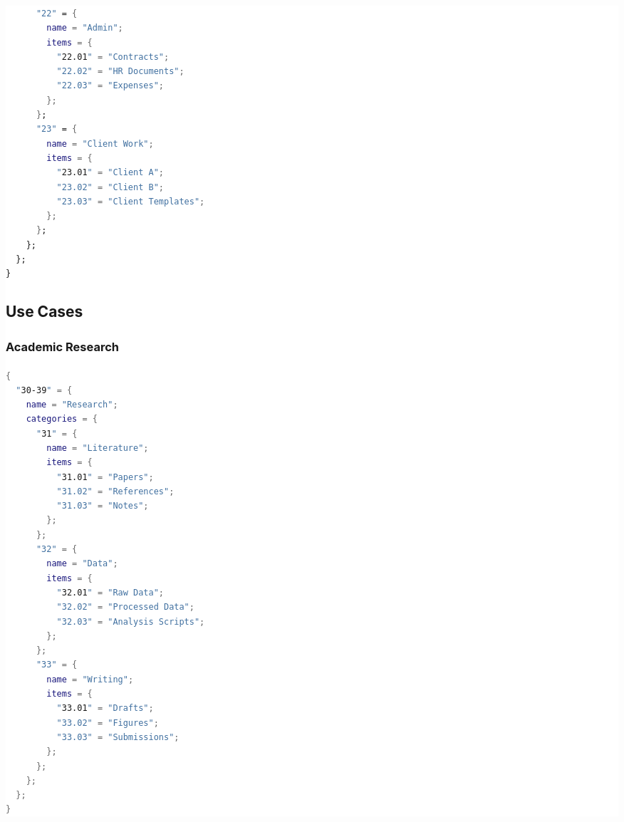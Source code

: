 ```nix
      "22" = {
        name = "Admin";
        items = {
          "22.01" = "Contracts";
          "22.02" = "HR Documents";
          "22.03" = "Expenses";
        };
      };
      "23" = {
        name = "Client Work";
        items = {
          "23.01" = "Client A";
          "23.02" = "Client B";
          "23.03" = "Client Templates";
        };
      };
    };
  };
}
```

## Use Cases

### Academic Research
```nix
{
  "30-39" = {
    name = "Research";
    categories = {
      "31" = {
        name = "Literature";
        items = {
          "31.01" = "Papers";
          "31.02" = "References";
          "31.03" = "Notes";
        };
      };
      "32" = {
        name = "Data";
        items = {
          "32.01" = "Raw Data";
          "32.02" = "Processed Data";
          "32.03" = "Analysis Scripts";
        };
      };
      "33" = {
        name = "Writing";
        items = {
          "33.01" = "Drafts";
          "33.02" = "Figures";
          "33.03" = "Submissions";
        };
      };
    };
  };
}
```
